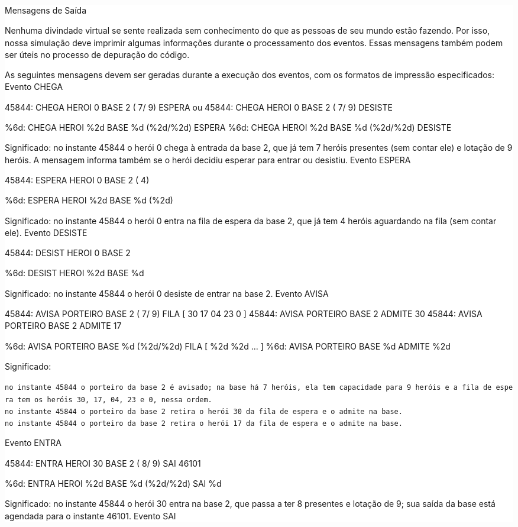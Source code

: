 Mensagens de Saída

Nenhuma divindade virtual se sente realizada sem conhecimento do que as pessoas de seu mundo estão fazendo. Por isso, nossa simulação deve imprimir algumas informações durante o processamento dos eventos. Essas mensagens também podem ser úteis no processo de depuração do código.

As seguintes mensagens devem ser geradas durante a execução dos eventos, com os formatos de impressão especificados:
Evento CHEGA

 45844: CHEGA  HEROI  0 BASE 2 ( 7/ 9) ESPERA
ou
 45844: CHEGA  HEROI  0 BASE 2 ( 7/ 9) DESISTE

%6d: CHEGA  HEROI %2d BASE %d (%2d/%2d) ESPERA
%6d: CHEGA  HEROI %2d BASE %d (%2d/%2d) DESISTE

Significado: no instante 45844 o herói 0 chega à entrada da base 2, que já tem 7 heróis presentes (sem contar ele) e lotação de 9 heróis. A mensagem informa também se o herói decidiu esperar para entrar ou desistiu.
Evento ESPERA

 45844: ESPERA HEROI  0 BASE 2 ( 4)

%6d: ESPERA HEROI %2d BASE %d (%2d)

Significado: no instante 45844 o herói 0 entra na fila de espera da base 2, que já tem 4 heróis aguardando na fila (sem contar ele).
Evento DESISTE

 45844: DESIST HEROI  0 BASE 2

%6d: DESIST HEROI %2d BASE %d

Significado: no instante 45844 o herói 0 desiste de entrar na base 2.
Evento AVISA

 45844: AVISA  PORTEIRO BASE 2 ( 7/ 9) FILA [ 30 17 04 23  0 ]
 45844: AVISA  PORTEIRO BASE 2 ADMITE 30
 45844: AVISA  PORTEIRO BASE 2 ADMITE 17

%6d: AVISA  PORTEIRO BASE %d (%2d/%2d) FILA [ %2d %2d ... ]
%6d: AVISA  PORTEIRO BASE %d ADMITE %2d

Significado:

    no instante 45844 o porteiro da base 2 é avisado; na base há 7 heróis, ela tem capacidade para 9 heróis e a fila de espera tem os heróis 30, 17, 04, 23 e 0, nessa ordem.
    no instante 45844 o porteiro da base 2 retira o herói 30 da fila de espera e o admite na base.
    no instante 45844 o porteiro da base 2 retira o herói 17 da fila de espera e o admite na base.

Evento ENTRA

45844: ENTRA  HEROI 30 BASE 2 ( 8/ 9) SAI 46101

%6d: ENTRA  HEROI %2d BASE %d (%2d/%2d) SAI %d

Significado: no instante 45844 o herói 30 entra na base 2, que passa a ter 8 presentes e lotação de 9; sua saída da base está agendada para o instante 46101.
Evento SAI
